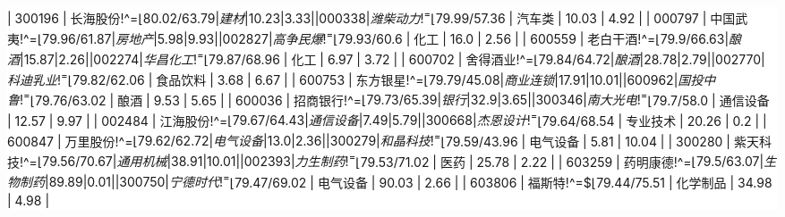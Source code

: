 | 300196 | 长海股份!^=$⌊80.02/63.79 |    建材    |  10.23  |  3.33 |
| 000338 | 潍柴动力!^=$⌊79.99/57.36 |   汽车类   |  10.03  |  4.92 |
| 000797 | 中国武夷!^=$⌊79.96/61.87 |   房地产   |   5.98  |  9.93 |
| 002827 | 高争民爆!^=$⌊79.93/60.6  |    化工    |   16.0  |  2.56 |
| 600559 | 老白干酒!^=$⌊79.9/66.63  |    酿酒    |  15.87  |  2.26 |
| 002274 | 华昌化工!^=$⌊79.87/68.96 |    化工    |   6.97  |  3.72 |
| 600702 | 舍得酒业!^=$⌊79.84/64.72 |    酿酒    |  28.78  |  2.79 |
| 002770 | 科迪乳业!^=$⌊79.82/62.06 |  食品饮料  |   3.68  |  6.67 |
| 600753 | 东方银星!^=$⌊79.79/45.08 |  商业连锁  |  17.91  | 10.01 |
| 600962 | 国投中鲁!^=$⌊79.76/63.02 |    酿酒    |   9.53  |  5.65 |
| 600036 | 招商银行!^=$⌊79.73/65.39 |    银行    |   32.9  |  3.65 |
| 300346 |  南大光电!^=$⌊79.7/58.0  |  通信设备  |  12.57  |  9.97 |
| 002484 | 江海股份!^=$⌊79.67/64.43 |  通信设备  |   7.49  |  5.79 |
| 300668 | 杰恩设计!^=$⌊79.64/68.54 |  专业技术  |  20.26  |  0.2  |
| 600847 | 万里股份!^=$⌊79.62/62.72 |  电气设备  |   13.0  |  2.36 |
| 300279 | 和晶科技!^=$⌊79.59/43.96 |  电气设备  |   5.81  | 10.04 |
| 300280 | 紫天科技!^=$⌊79.56/70.67 |  通用机械  |  38.91  | 10.01 |
| 002393 | 力生制药!^=$⌊79.53/71.02 |    医药    |  25.78  |  2.22 |
| 603259 | 药明康德!^=$⌊79.5/63.07  |  生物制药  |  89.89  |  0.01 |
| 300750 | 宁德时代!^=$⌊79.47/69.02 |  电气设备  |  90.03  |  2.66 |
| 603806 |  福斯特!^=$⌊79.44/75.51  |  化学制品  |  34.98  |  4.98 |

